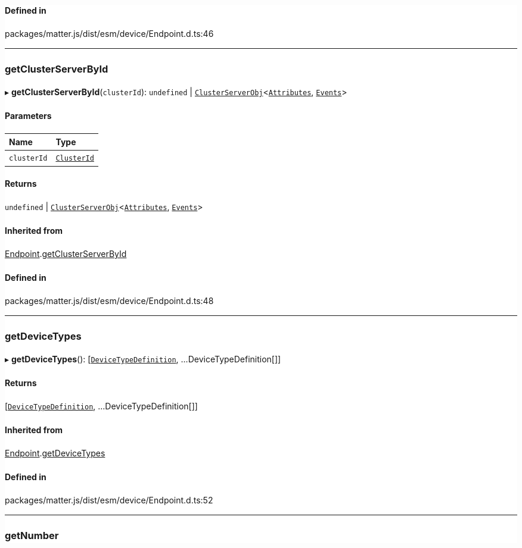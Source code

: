 #### Defined in

packages/matter.js/dist/esm/device/Endpoint.d.ts:46

___

### getClusterServerById

▸ **getClusterServerById**(`clusterId`): `undefined` \| [`ClusterServerObj`](../modules/exports_cluster.md#clusterserverobj)\<[`Attributes`](../interfaces/exports_cluster.Attributes.md), [`Events`](../interfaces/exports_cluster.Events.md)\>

#### Parameters

| Name | Type |
| :------ | :------ |
| `clusterId` | [`ClusterId`](../modules/exports_datatype.md#clusterid) |

#### Returns

`undefined` \| [`ClusterServerObj`](../modules/exports_cluster.md#clusterserverobj)\<[`Attributes`](../interfaces/exports_cluster.Attributes.md), [`Events`](../interfaces/exports_cluster.Events.md)\>

#### Inherited from

[Endpoint](exports_device.Endpoint.md).[getClusterServerById](exports_device.Endpoint.md#getclusterserverbyid)

#### Defined in

packages/matter.js/dist/esm/device/Endpoint.d.ts:48

___

### getDeviceTypes

▸ **getDeviceTypes**(): [[`DeviceTypeDefinition`](../interfaces/exports_device.DeviceTypeDefinition.md), ...DeviceTypeDefinition[]]

#### Returns

[[`DeviceTypeDefinition`](../interfaces/exports_device.DeviceTypeDefinition.md), ...DeviceTypeDefinition[]]

#### Inherited from

[Endpoint](exports_device.Endpoint.md).[getDeviceTypes](exports_device.Endpoint.md#getdevicetypes)

#### Defined in

packages/matter.js/dist/esm/device/Endpoint.d.ts:52

___

### getNumber
